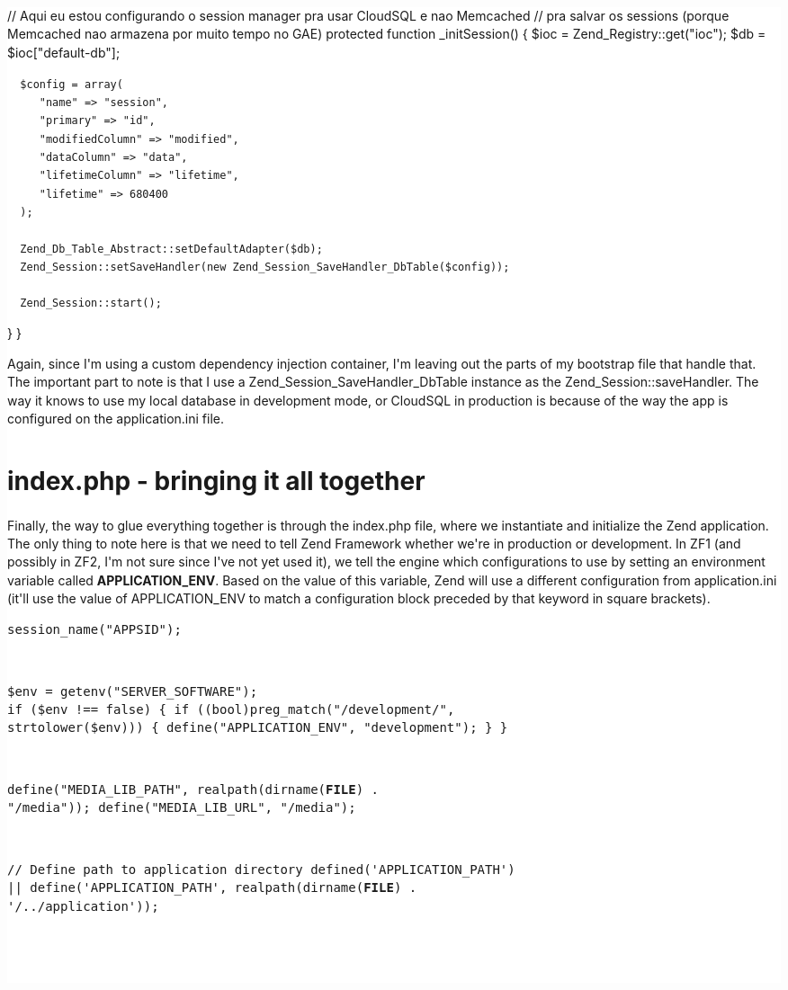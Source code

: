    // Aqui eu estou configurando o session manager pra usar CloudSQL e nao Memcached 
   // pra salvar os sessions (porque Memcached nao armazena por muito tempo no GAE)
   protected function _initSession() {
      $ioc = Zend_Registry::get("ioc");
      $db = $ioc["default-db"];

      $config = array(
         "name" => "session",
         "primary" => "id",
         "modifiedColumn" => "modified",
         "dataColumn" => "data",
         "lifetimeColumn" => "lifetime",
         "lifetime" => 680400
      );

      Zend_Db_Table_Abstract::setDefaultAdapter($db);
      Zend_Session::setSaveHandler(new Zend_Session_SaveHandler_DbTable($config));

      Zend_Session::start();
   }
}
</pre></div>

Again, since I'm using a custom dependency injection container, I'm leaving out the parts of my bootstrap file that handle that. The important part to note is that I use a Zend_Session_SaveHandler_DbTable instance as the Zend_Session::saveHandler. The way it knows to use my local database in development mode, or CloudSQL in production is because of the way the app is configured on the application.ini file. 

<h1>index.php - bringing it all together</h1>

Finally, the way to glue everything together is through the index.php file, where we instantiate and initialize the Zend application. The only thing to note here is that we need to tell Zend Framework whether we're in production or development. In ZF1 (and possibly in ZF2, I'm not sure since I've not yet used it), we tell the engine which configurations to use by setting an environment variable called <b>APPLICATION_ENV</b>. Based on the value of this variable, Zend will use a different configuration from application.ini (it'll use the value of APPLICATION_ENV to match a configuration block preceded by that keyword in square brackets).

<div class="i_code"><pre>
<?php

session_name("APPSID");

$env = getenv("SERVER_SOFTWARE");
if ($env !== false) {
   if ((bool)preg_match("/development/", strtolower($env))) {
      define("APPLICATION_ENV", "development");
   }
}

define("MEDIA_LIB_PATH", realpath(dirname(__FILE__) . "/media"));
define("MEDIA_LIB_URL", "/media");

// Define path to application directory
defined('APPLICATION_PATH')
|| define('APPLICATION_PATH', realpath(dirname(__FILE__) . '/../application'));
